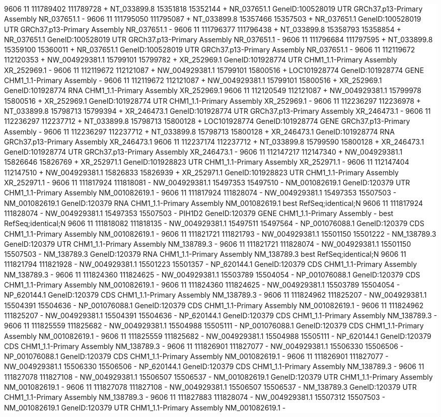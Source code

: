 9606	11	111789402	111789728	+	NT_033899.8	15351818	15352144	+	NR_037651.1	GeneID:100528019	UTR	GRCh37.p13-Primary Assembly	NR_037651.1	-
9606	11	111795050	111795087	+	NT_033899.8	15357466	15357503	+	NR_037651.1	GeneID:100528019	UTR	GRCh37.p13-Primary Assembly	NR_037651.1	-
9606	11	111796377	111796438	+	NT_033899.8	15358793	15358854	+	NR_037651.1	GeneID:100528019	UTR	GRCh37.p13-Primary Assembly	NR_037651.1	-
9606	11	111796684	111797595	+	NT_033899.8	15359100	15360011	+	NR_037651.1	GeneID:100528019	UTR	GRCh37.p13-Primary Assembly	NR_037651.1	-
9606	11	112119672	112120353	+	NW_004929381.1	15799101	15799782	+	XR_252969.1	GeneID:101928774	UTR	CHM1_1.1-Primary Assembly	XR_252969.1	-
9606	11	112119672	112121087	+	NW_004929381.1	15799101	15800516	+	LOC101928774	GeneID:101928774	GENE	CHM1_1.1-Primary Assembly	-
9606	11	112119672	112121087	+	NW_004929381.1	15799101	15800516	+	XR_252969.1	GeneID:101928774	RNA	CHM1_1.1-Primary Assembly	XR_252969.1
9606	11	112120549	112121087	+	NW_004929381.1	15799978	15800516	+	XR_252969.1	GeneID:101928774	UTR	CHM1_1.1-Primary Assembly	XR_252969.1	-
9606	11	112236297	112236978	+	NT_033899.8	15798713	15799394	+	XR_246473.1	GeneID:101928774	UTR	GRCh37.p13-Primary Assembly	XR_246473.1	-
9606	11	112236297	112237712	+	NT_033899.8	15798713	15800128	+	LOC101928774	GeneID:101928774	GENE	GRCh37.p13-Primary Assembly	-
9606	11	112236297	112237712	+	NT_033899.8	15798713	15800128	+	XR_246473.1	GeneID:101928774	RNA	GRCh37.p13-Primary Assembly	XR_246473.1
9606	11	112237174	112237712	+	NT_033899.8	15799590	15800128	+	XR_246473.1	GeneID:101928774	UTR	GRCh37.p13-Primary Assembly	XR_246473.1	-
9606	11	112147217	112147340	+	NW_004929381.1	15826646	15826769	+	XR_252971.1	GeneID:101928823	UTR	CHM1_1.1-Primary Assembly	XR_252971.1	-
9606	11	112147404	112147510	+	NW_004929381.1	15826833	15826939	+	XR_252971.1	GeneID:101928823	UTR	CHM1_1.1-Primary Assembly	XR_252971.1	-
9606	11	111817924	111818081	-	NW_004929381.1	15497353	15497510	-	NM_001082619.1	GeneID:120379	UTR	CHM1_1.1-Primary Assembly	NM_001082619.1	-
9606	11	111817924	111828074	-	NW_004929381.1	15497353	15507503	-	NM_001082619.1	GeneID:120379	RNA	CHM1_1.1-Primary Assembly	NM_001082619.1	best RefSeq;identical;N
9606	11	111817924	111828074	-	NW_004929381.1	15497353	15507503	-	PIH1D2	GeneID:120379	GENE	CHM1_1.1-Primary Assembly	-	best RefSeq;identical;N
9606	11	111818082	111818135	-	NW_004929381.1	15497511	15497564	-	NP_001076088.1	GeneID:120379	CDS	CHM1_1.1-Primary Assembly	NM_001082619.1	-
9606	11	111821721	111821793	-	NW_004929381.1	15501150	15501222	-	NM_138789.3	GeneID:120379	UTR	CHM1_1.1-Primary Assembly	NM_138789.3	-
9606	11	111821721	111828074	-	NW_004929381.1	15501150	15507503	-	NM_138789.3	GeneID:120379	RNA	CHM1_1.1-Primary Assembly	NM_138789.3	best RefSeq;identical;N
9606	11	111821794	111821928	-	NW_004929381.1	15501223	15501357	-	NP_620144.1	GeneID:120379	CDS	CHM1_1.1-Primary Assembly	NM_138789.3	-
9606	11	111824360	111824625	-	NW_004929381.1	15503789	15504054	-	NP_001076088.1	GeneID:120379	CDS	CHM1_1.1-Primary Assembly	NM_001082619.1	-
9606	11	111824360	111824625	-	NW_004929381.1	15503789	15504054	-	NP_620144.1	GeneID:120379	CDS	CHM1_1.1-Primary Assembly	NM_138789.3	-
9606	11	111824962	111825207	-	NW_004929381.1	15504391	15504636	-	NP_001076088.1	GeneID:120379	CDS	CHM1_1.1-Primary Assembly	NM_001082619.1	-
9606	11	111824962	111825207	-	NW_004929381.1	15504391	15504636	-	NP_620144.1	GeneID:120379	CDS	CHM1_1.1-Primary Assembly	NM_138789.3	-
9606	11	111825559	111825682	-	NW_004929381.1	15504988	15505111	-	NP_001076088.1	GeneID:120379	CDS	CHM1_1.1-Primary Assembly	NM_001082619.1	-
9606	11	111825559	111825682	-	NW_004929381.1	15504988	15505111	-	NP_620144.1	GeneID:120379	CDS	CHM1_1.1-Primary Assembly	NM_138789.3	-
9606	11	111826901	111827077	-	NW_004929381.1	15506330	15506506	-	NP_001076088.1	GeneID:120379	CDS	CHM1_1.1-Primary Assembly	NM_001082619.1	-
9606	11	111826901	111827077	-	NW_004929381.1	15506330	15506506	-	NP_620144.1	GeneID:120379	CDS	CHM1_1.1-Primary Assembly	NM_138789.3	-
9606	11	111827078	111827108	-	NW_004929381.1	15506507	15506537	-	NM_001082619.1	GeneID:120379	UTR	CHM1_1.1-Primary Assembly	NM_001082619.1	-
9606	11	111827078	111827108	-	NW_004929381.1	15506507	15506537	-	NM_138789.3	GeneID:120379	UTR	CHM1_1.1-Primary Assembly	NM_138789.3	-
9606	11	111827883	111828074	-	NW_004929381.1	15507312	15507503	-	NM_001082619.1	GeneID:120379	UTR	CHM1_1.1-Primary Assembly	NM_001082619.1	-